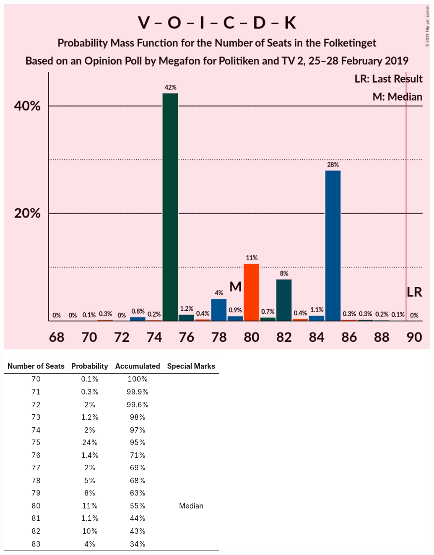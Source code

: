 ![Graph with seats probability mass function not yet produced](2019-02-28-Megafon-coalitions-seats-pmf-v–o–i–c–d–k.png "Seats Probability Mass Function")

| Number of Seats | Probability | Accumulated | Special Marks |
|:---------------:|:-----------:|:-----------:|:-------------:|
| 70 | 0.1% | 100% |  |
| 71 | 0.3% | 99.9% |  |
| 72 | 2% | 99.6% |  |
| 73 | 1.2% | 98% |  |
| 74 | 2% | 97% |  |
| 75 | 24% | 95% |  |
| 76 | 1.4% | 71% |  |
| 77 | 2% | 69% |  |
| 78 | 5% | 68% |  |
| 79 | 8% | 63% |  |
| 80 | 11% | 55% | Median |
| 81 | 1.1% | 44% |  |
| 82 | 10% | 43% |  |
| 83 | 4% | 34% |  |